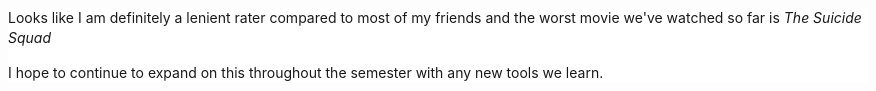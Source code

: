 Looks like I am definitely a lenient rater compared to most of my friends and the worst movie we've watched so far is _The Suicide Squad_

I hope to continue to expand on this throughout the semester with any new tools we learn.
